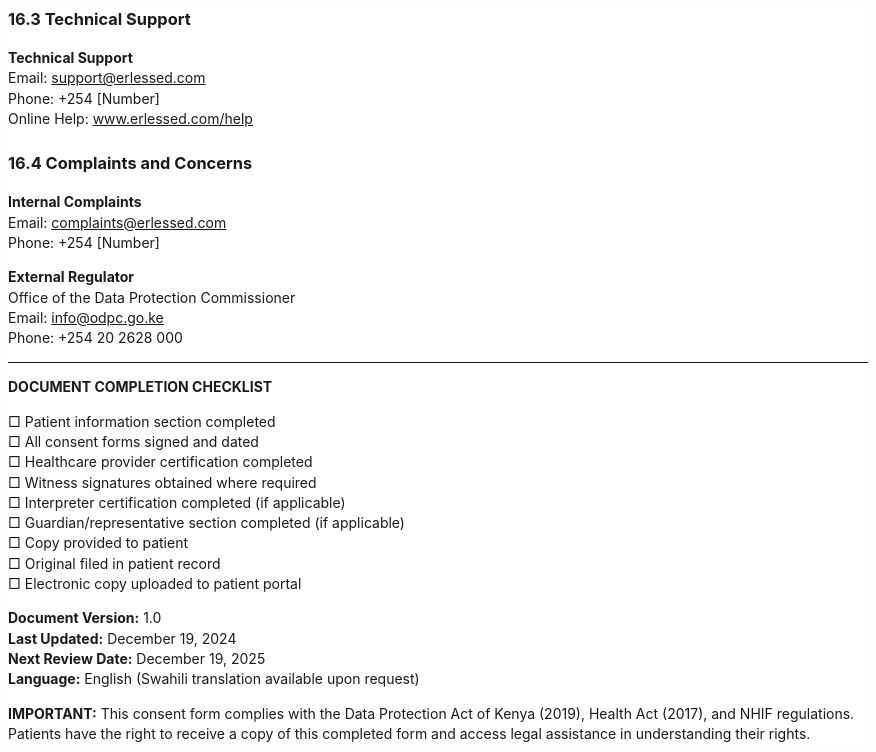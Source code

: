 ### 16.3 Technical Support
**Technical Support**  
Email: support@erlessed.com  
Phone: +254 [Number]  
Online Help: www.erlessed.com/help

### 16.4 Complaints and Concerns
**Internal Complaints**  
Email: complaints@erlessed.com  
Phone: +254 [Number]

**External Regulator**  
Office of the Data Protection Commissioner  
Email: info@odpc.go.ke  
Phone: +254 20 2628 000

---

**DOCUMENT COMPLETION CHECKLIST**

□ Patient information section completed  
□ All consent forms signed and dated  
□ Healthcare provider certification completed  
□ Witness signatures obtained where required  
□ Interpreter certification completed (if applicable)  
□ Guardian/representative section completed (if applicable)  
□ Copy provided to patient  
□ Original filed in patient record  
□ Electronic copy uploaded to patient portal

**Document Version:** 1.0  
**Last Updated:** December 19, 2024  
**Next Review Date:** December 19, 2025  
**Language:** English (Swahili translation available upon request)

**IMPORTANT:** This consent form complies with the Data Protection Act of Kenya (2019), Health Act (2017), and NHIF regulations. Patients have the right to receive a copy of this completed form and access legal assistance in understanding their rights.